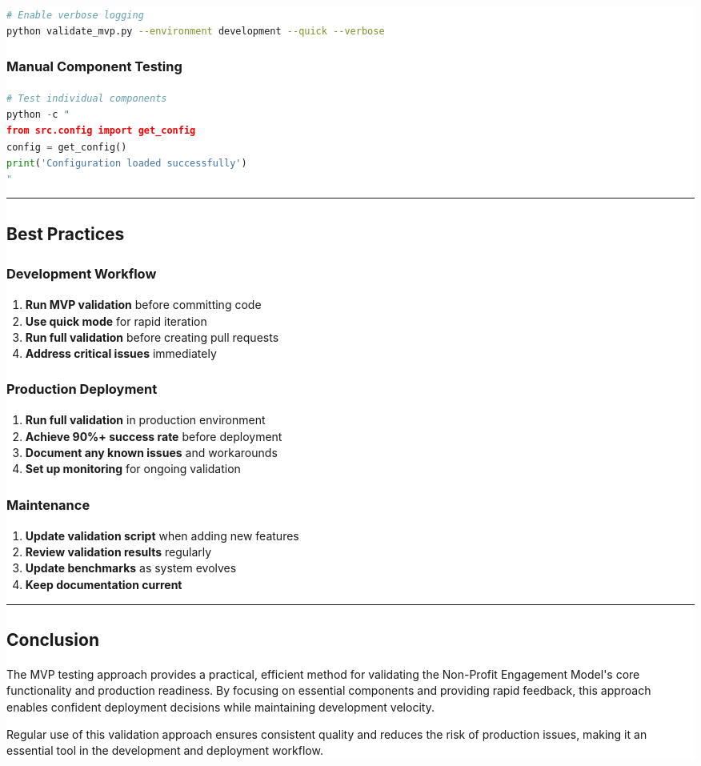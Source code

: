 ```bash
# Enable verbose logging
python validate_mvp.py --environment development --quick --verbose
```

### Manual Component Testing

```python
# Test individual components
python -c "
from src.config import get_config
config = get_config()
print('Configuration loaded successfully')
"
```

---

## Best Practices

### Development Workflow

1. **Run MVP validation** before committing code
2. **Use quick mode** for rapid iteration
3. **Run full validation** before creating pull requests
4. **Address critical issues** immediately

### Production Deployment

1. **Run full validation** in production environment
2. **Achieve 90%+ success rate** before deployment
3. **Document any known issues** and workarounds
4. **Set up monitoring** for ongoing validation

### Maintenance

1. **Update validation script** when adding new features
2. **Review validation results** regularly
3. **Update benchmarks** as system evolves
4. **Keep documentation current**

---

## Conclusion

The MVP testing approach provides a practical, efficient method for validating the Non-Profit Engagement Model's core functionality and production readiness. By focusing on essential components and providing rapid feedback, this approach enables confident deployment decisions while maintaining development velocity.

Regular use of this validation approach ensures consistent quality and reduces the risk of production issues, making it an essential tool in the development and deployment workflow.